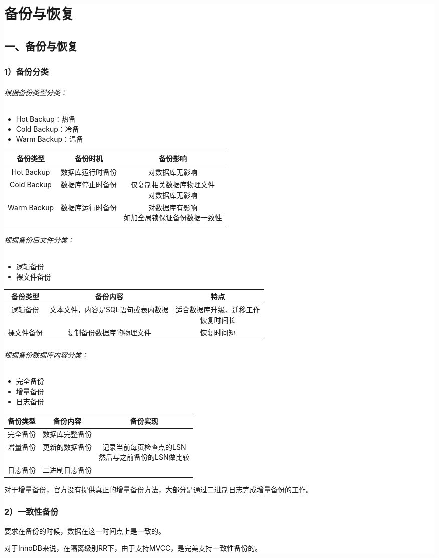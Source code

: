 # 备份与恢复

## 一、备份与恢复

### 1）备份分类

######  根据备份类型分类：

- Hot Backup：热备
- Cold Backup：冷备
- Warm Backup：温备

|  备份类型   |     备份时机     |                    备份影响                     |
| :---------: | :--------------: | :---------------------------------------------: |
| Hot Backup  | 数据库运行时备份 |                 对数据库无影响                  |
| Cold Backup | 数据库停止时备份 |   仅复制相关数据库物理文件<br/>对数据库无影响   |
| Warm Backup | 数据库运行时备份 | 对数据库有影响<br/>如加全局锁保证备份数据一致性 |

###### 根据备份后文件分类：

- 逻辑备份
- 裸文件备份

|  备份类型  |             备份内容              |                  特点                   |
| :--------: | :-------------------------------: | :-------------------------------------: |
|  逻辑备份  | 文本文件，内容是SQL语句或表内数据 | 适合数据库升级、迁移工作<br/>恢复时间长 |
| 裸文件备份 |     复制备份数据库的物理文件      |               恢复时间短                |

###### 根据备份数据库内容分类：

- 完全备份
- 增量备份
- 日志备份

| 备份类型 |    备份内容    |                       备份实现                       |
| :------: | :------------: | :--------------------------------------------------: |
| 完全备份 | 数据库完整备份 |                                                      |
| 增量备份 | 更新的数据备份 | 记录当前每页检查点的LSN<br>然后与之前备份的LSN做比较 |
| 日志备份 | 二进制日志备份 |                                                      |

对于增量备份，官方没有提供真正的增量备份方法，大部分是通过二进制日志完成增量备份的工作。

### 2）一致性备份

要求在备份的时候，数据在这一时间点上是一致的。

对于InnoDB来说，在隔离级别RR下，由于支持MVCC，是完美支持一致性备份的。
